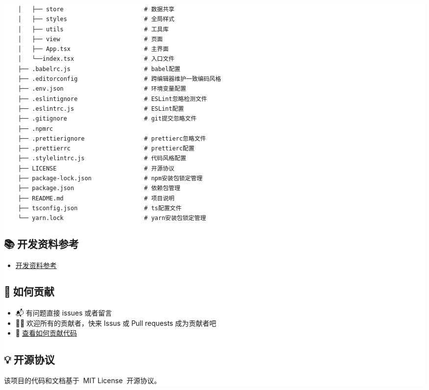 ```
    │   ├── store                       # 数据共享
    │   ├── styles                      # 全局样式
    │   ├── utils                       # 工具库
    │   ├── view                        # 页面
    │   ├── App.tsx                     # 主界面
    │   └──index.tsx                    # 入口文件
    ├── .babelrc.js                     # babel配置
    ├── .editorconfig                   # 跨编辑器维护一致编码风格
    ├── .env.json                       # 环境变量配置
    ├── .eslintignore                   # ESLint忽略检测文件
    ├── .eslintrc.js                    # ESLint配置
    ├── .gitignore                      # git提交忽略文件
    ├── .npmrc
    ├── .prettierignore                 # prettierc忽略文件
    ├── .prettierrc                     # prettierc配置
    ├── .stylelintrc.js                 # 代码风格配置
    ├── LICENSE                         # 开源协议
    ├── package-lock.json               # npm安装包锁定管理
    ├── package.json                    # 依赖包管理
    ├── README.md                       # 项目说明
    ├── tsconfig.json                   # ts配置文件
    └── yarn.lock                       # yarn安装包锁定管理

```

## 📚 开发资料参考

-   <a href="./docs/data.md">开发资料参考</a>

## 🤝 如何贡献

-   📬 有问题直接 issues 或者留言
-   🧙‍♀️ 欢迎所有的贡献者，快来 Issus 或 Pull requests 成为贡献者吧
-   🙋 [查看如何贡献代码](https://n7j2qc9z43.feishu.cn/docx/HAu9d1PCuo12Cvxrlelc0eEWnNc?from=from_copylink)

## 💡 开源协议

该项目的代码和文档基于  MIT License  开源协议。
